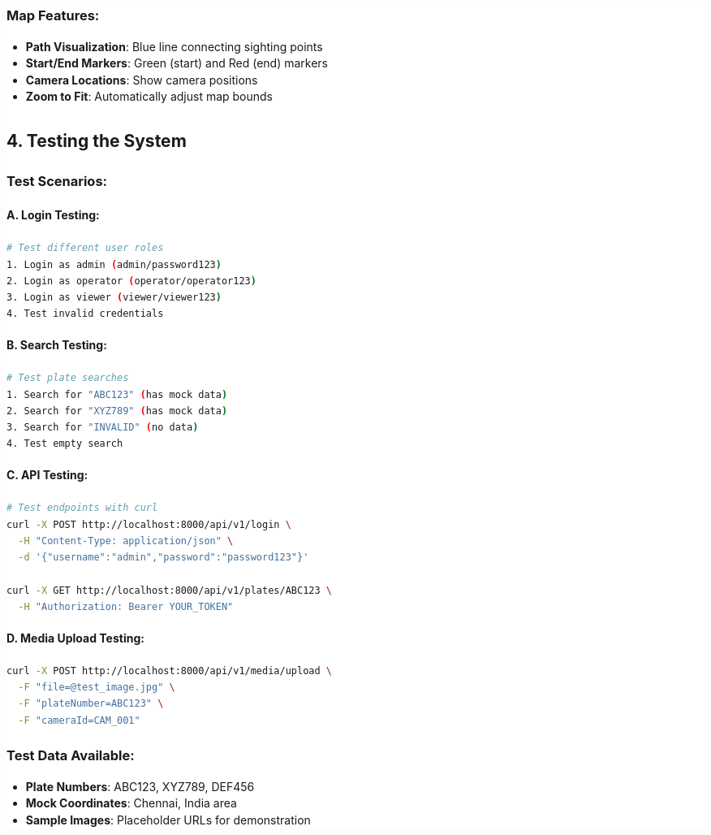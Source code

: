 ### Map Features:
- **Path Visualization**: Blue line connecting sighting points
- **Start/End Markers**: Green (start) and Red (end) markers
- **Camera Locations**: Show camera positions
- **Zoom to Fit**: Automatically adjust map bounds

## 4. Testing the System

### Test Scenarios:

#### A. Login Testing:
```bash
# Test different user roles
1. Login as admin (admin/password123)
2. Login as operator (operator/operator123)  
3. Login as viewer (viewer/viewer123)
4. Test invalid credentials
```

#### B. Search Testing:
```bash
# Test plate searches
1. Search for "ABC123" (has mock data)
2. Search for "XYZ789" (has mock data)
3. Search for "INVALID" (no data)
4. Test empty search
```

#### C. API Testing:
```bash
# Test endpoints with curl
curl -X POST http://localhost:8000/api/v1/login \
  -H "Content-Type: application/json" \
  -d '{"username":"admin","password":"password123"}'

curl -X GET http://localhost:8000/api/v1/plates/ABC123 \
  -H "Authorization: Bearer YOUR_TOKEN"
```

#### D. Media Upload Testing:
```bash
curl -X POST http://localhost:8000/api/v1/media/upload \
  -F "file=@test_image.jpg" \
  -F "plateNumber=ABC123" \
  -F "cameraId=CAM_001"
```

### Test Data Available:
- **Plate Numbers**: ABC123, XYZ789, DEF456
- **Mock Coordinates**: Chennai, India area
- **Sample Images**: Placeholder URLs for demonstration
